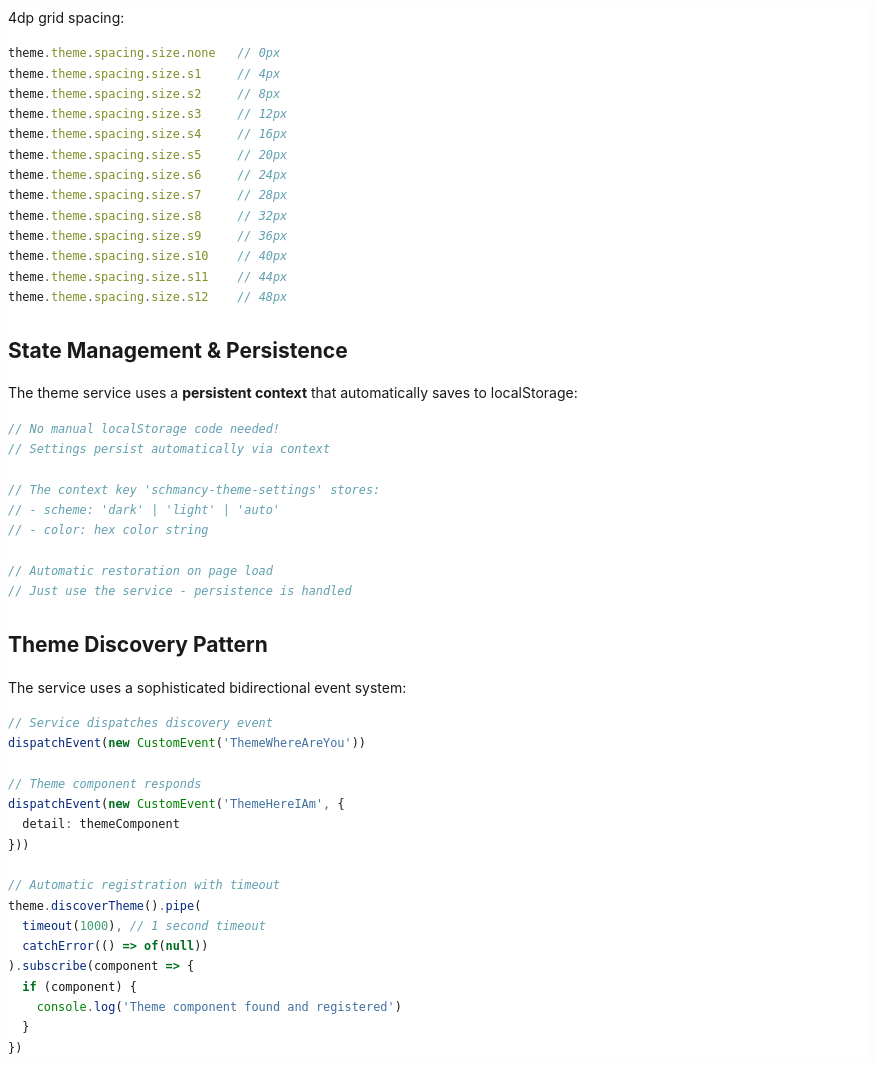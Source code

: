 4dp grid spacing:

```typescript
theme.theme.spacing.size.none   // 0px
theme.theme.spacing.size.s1     // 4px
theme.theme.spacing.size.s2     // 8px
theme.theme.spacing.size.s3     // 12px
theme.theme.spacing.size.s4     // 16px
theme.theme.spacing.size.s5     // 20px
theme.theme.spacing.size.s6     // 24px
theme.theme.spacing.size.s7     // 28px
theme.theme.spacing.size.s8     // 32px
theme.theme.spacing.size.s9     // 36px
theme.theme.spacing.size.s10    // 40px
theme.theme.spacing.size.s11    // 44px
theme.theme.spacing.size.s12    // 48px
```

## State Management & Persistence

The theme service uses a **persistent context** that automatically saves to localStorage:

```typescript
// No manual localStorage code needed!
// Settings persist automatically via context

// The context key 'schmancy-theme-settings' stores:
// - scheme: 'dark' | 'light' | 'auto'
// - color: hex color string

// Automatic restoration on page load
// Just use the service - persistence is handled
```

## Theme Discovery Pattern

The service uses a sophisticated bidirectional event system:

```typescript
// Service dispatches discovery event
dispatchEvent(new CustomEvent('ThemeWhereAreYou'))

// Theme component responds
dispatchEvent(new CustomEvent('ThemeHereIAm', {
  detail: themeComponent
}))

// Automatic registration with timeout
theme.discoverTheme().pipe(
  timeout(1000), // 1 second timeout
  catchError(() => of(null))
).subscribe(component => {
  if (component) {
    console.log('Theme component found and registered')
  }
})
```
